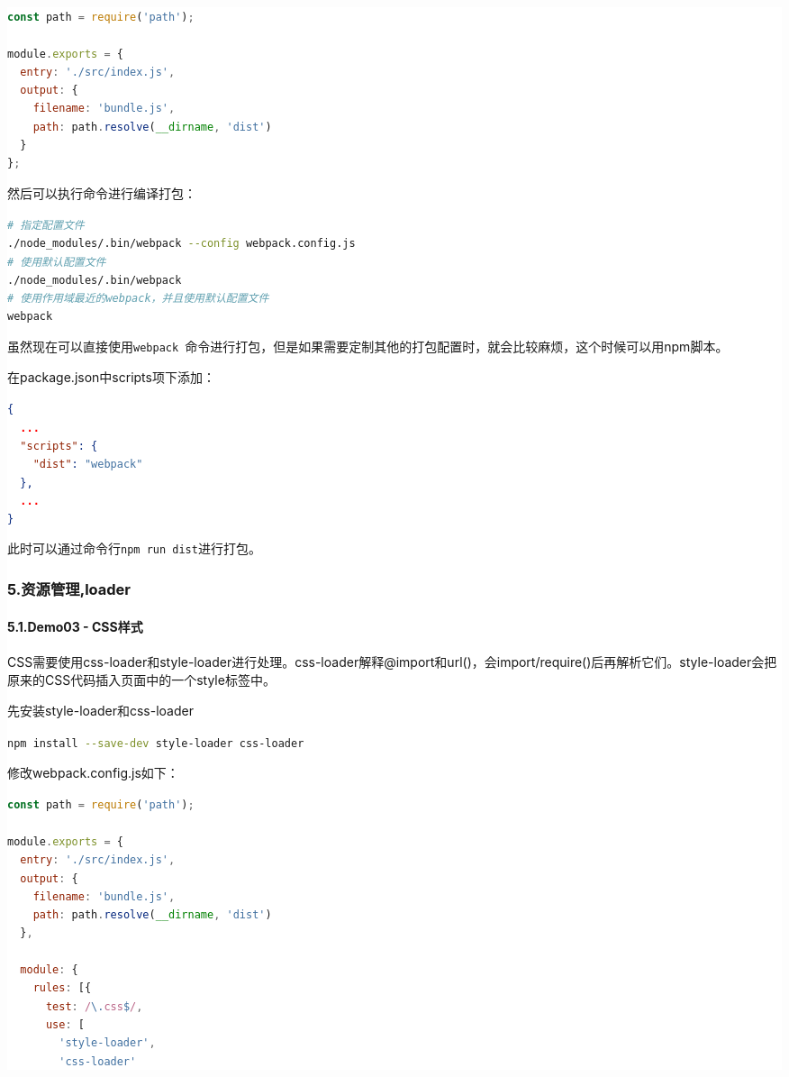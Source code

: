 ```JavaScript
const path = require('path');

module.exports = {
  entry: './src/index.js',
  output: {
    filename: 'bundle.js',
    path: path.resolve(__dirname, 'dist')
  }
};
```

然后可以执行命令进行编译打包：

```Bash
# 指定配置文件
./node_modules/.bin/webpack --config webpack.config.js
# 使用默认配置文件
./node_modules/.bin/webpack
# 使用作用域最近的webpack，并且使用默认配置文件
webpack
```

虽然现在可以直接使用`webpack `命令进行打包，但是如果需要定制其他的打包配置时，就会比较麻烦，这个时候可以用npm脚本。

在package.json中scripts项下添加：

```JSON
{
  ...
  "scripts": {
    "dist": "webpack"
  },
  ...
}
```

此时可以通过命令行`npm run dist`进行打包。

### 5.资源管理,loader

#### 5.1.Demo03 - CSS样式

CSS需要使用css-loader和style-loader进行处理。css-loader解释@import和url()，会import/require()后再解析它们。style-loader会把原来的CSS代码插入页面中的一个style标签中。

先安装style-loader和css-loader

```Bash
npm install --save-dev style-loader css-loader
```

修改webpack.config.js如下：

```JavaScript
const path = require('path');

module.exports = {
  entry: './src/index.js',
  output: {
    filename: 'bundle.js',
    path: path.resolve(__dirname, 'dist')
  },

  module: {
    rules: [{
      test: /\.css$/,
      use: [
        'style-loader',
        'css-loader'
```